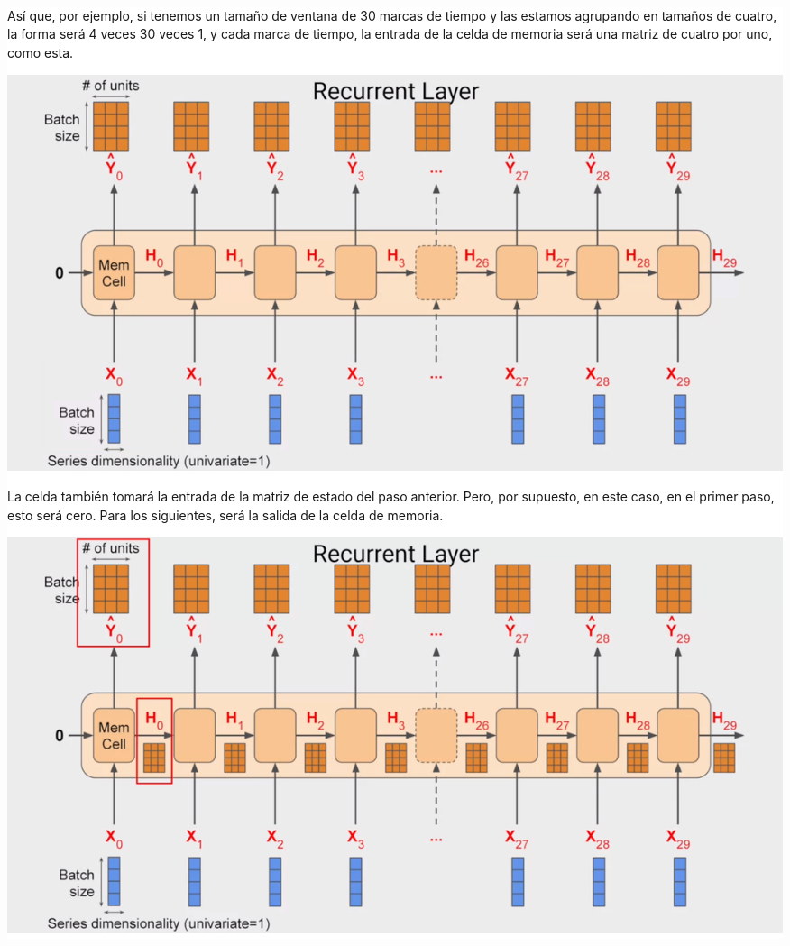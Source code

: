 Así que, por ejemplo, si tenemos un tamaño de ventana de 30 marcas de tiempo y las estamos agrupando en tamaños de cuatro, la forma será 4 veces 30 veces 1, y cada marca de tiempo, la entrada de la celda de memoria será una matriz de cuatro por uno, como esta.


![img_12.png](ims%2FW3%2Fimg_12.png)

La celda también tomará la entrada de la matriz de estado del paso anterior. Pero, por supuesto, en este caso, en el primer paso, esto será cero. Para los siguientes, será la salida de la celda de memoria. 

![img_13.png](ims%2FW3%2Fimg_13.png)
